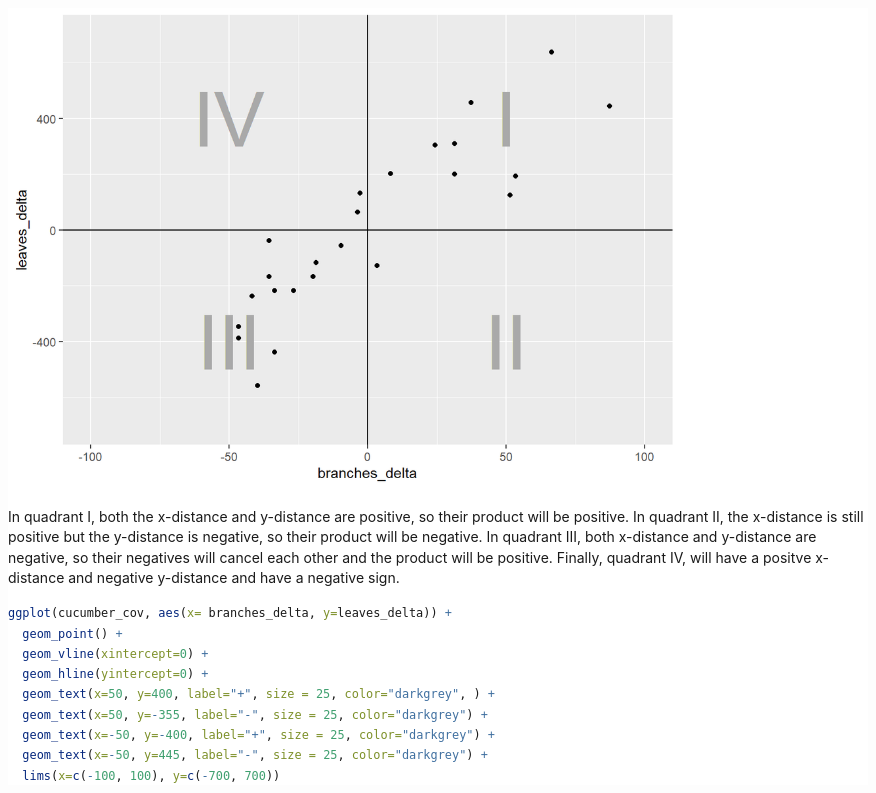 <img src="10-Correlation-and_Simple-Regression_files/figure-html/unnamed-chunk-8-1.png" width="672" />

In quadrant I, both the x-distance and y-distance are positive, so their product will be positive.  In quadrant II, the x-distance is still positive but the y-distance is negative, so their product will be negative.  In quadrant III, both x-distance and y-distance are negative, so their negatives will cancel each other and the product will be positive.  Finally, quadrant IV, will have a positve x-distance and negative y-distance and have a negative sign.  


```r
ggplot(cucumber_cov, aes(x= branches_delta, y=leaves_delta)) +
  geom_point() +
  geom_vline(xintercept=0) +
  geom_hline(yintercept=0) +
  geom_text(x=50, y=400, label="+", size = 25, color="darkgrey", ) +
  geom_text(x=50, y=-355, label="-", size = 25, color="darkgrey") +
  geom_text(x=-50, y=-400, label="+", size = 25, color="darkgrey") +
  geom_text(x=-50, y=445, label="-", size = 25, color="darkgrey") +
  lims(x=c(-100, 100), y=c(-700, 700))
```

